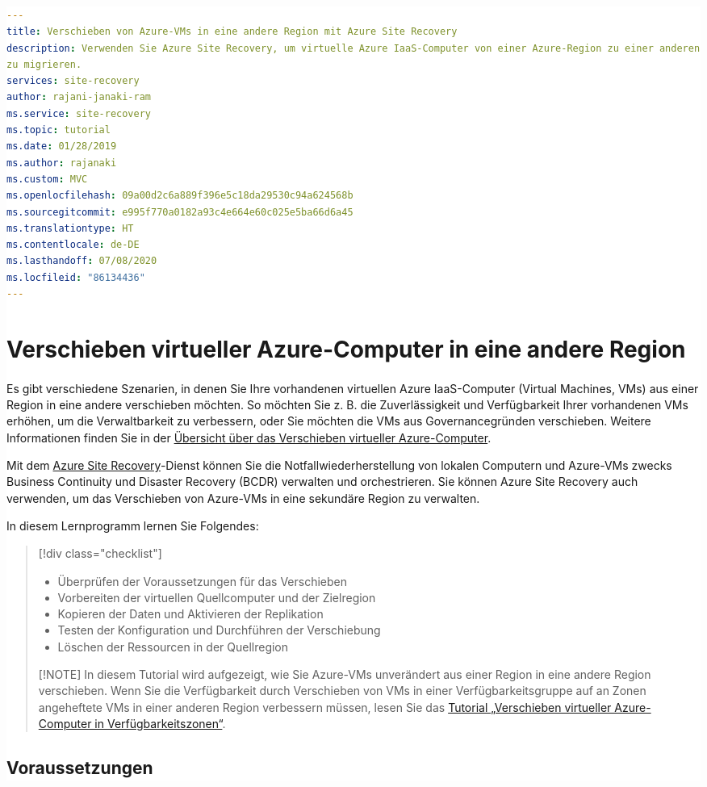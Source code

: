 ```yaml
---
title: Verschieben von Azure-VMs in eine andere Region mit Azure Site Recovery
description: Verwenden Sie Azure Site Recovery, um virtuelle Azure IaaS-Computer von einer Azure-Region zu einer anderen zu migrieren.
services: site-recovery
author: rajani-janaki-ram
ms.service: site-recovery
ms.topic: tutorial
ms.date: 01/28/2019
ms.author: rajanaki
ms.custom: MVC
ms.openlocfilehash: 09a00d2c6a889f396e5c18da29530c94a624568b
ms.sourcegitcommit: e995f770a0182a93c4e664e60c025e5ba66d6a45
ms.translationtype: HT
ms.contentlocale: de-DE
ms.lasthandoff: 07/08/2020
ms.locfileid: "86134436"
---
```

# <a name="move-azure-vms-to-another-region"></a>Verschieben virtueller Azure-Computer in eine andere Region

Es gibt verschiedene Szenarien, in denen Sie Ihre vorhandenen virtuellen Azure IaaS-Computer (Virtual Machines, VMs) aus einer Region in eine andere verschieben möchten. So möchten Sie z. B. die Zuverlässigkeit und Verfügbarkeit Ihrer vorhandenen VMs erhöhen, um die Verwaltbarkeit zu verbessern, oder Sie möchten die VMs aus Governancegründen verschieben. Weitere Informationen finden Sie in der [Übersicht über das Verschieben virtueller Azure-Computer](azure-to-azure-move-overview.md). 

Mit dem [Azure Site Recovery](site-recovery-overview.md)-Dienst können Sie die Notfallwiederherstellung von lokalen Computern und Azure-VMs zwecks Business Continuity und Disaster Recovery (BCDR) verwalten und orchestrieren. Sie können Azure Site Recovery auch verwenden, um das Verschieben von Azure-VMs in eine sekundäre Region zu verwalten.

In diesem Lernprogramm lernen Sie Folgendes:

> [!div class="checklist"]
> 
> * Überprüfen der Voraussetzungen für das Verschieben
> * Vorbereiten der virtuellen Quellcomputer und der Zielregion
> * Kopieren der Daten und Aktivieren der Replikation
> * Testen der Konfiguration und Durchführen der Verschiebung
> * Löschen der Ressourcen in der Quellregion
> 
> [!NOTE]
> In diesem Tutorial wird aufgezeigt, wie Sie Azure-VMs unverändert aus einer Region in eine andere Region verschieben. Wenn Sie die Verfügbarkeit durch Verschieben von VMs in einer Verfügbarkeitsgruppe auf an Zonen angeheftete VMs in einer anderen Region verbessern müssen, lesen Sie das [Tutorial „Verschieben virtueller Azure-Computer in Verfügbarkeitszonen“](move-azure-vms-avset-azone.md).

## <a name="prerequisites"></a>Voraussetzungen
